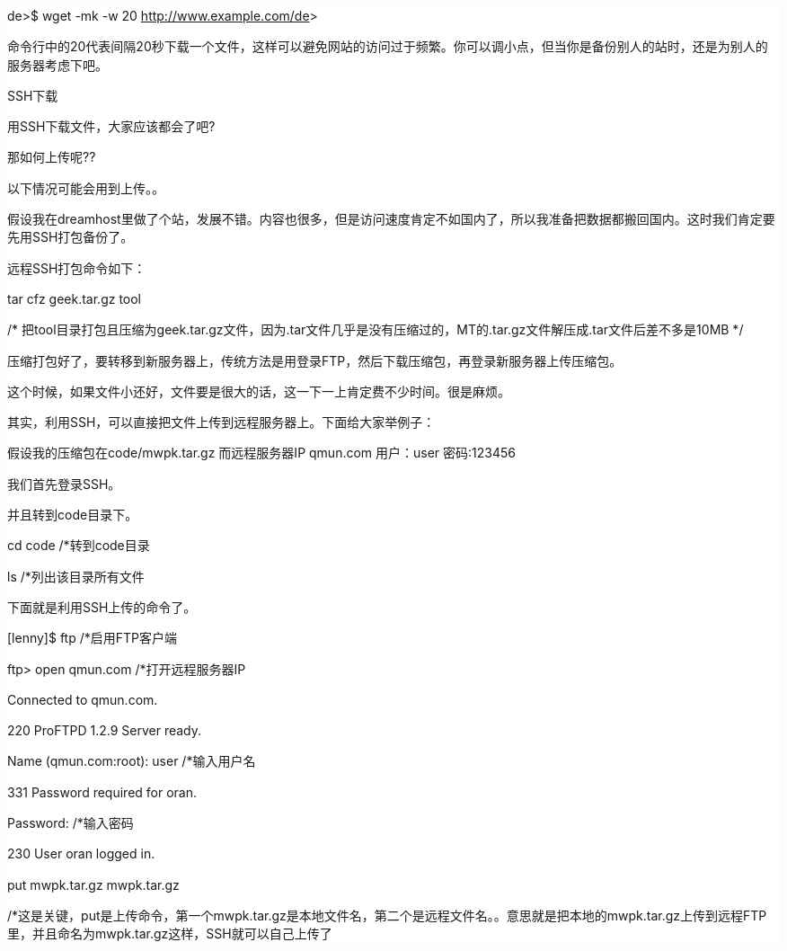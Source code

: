 de&gt;$ wget -mk -w 20 http://www.example.com/de&gt;

命令行中的20代表间隔20秒下载一个文件，这样可以避免网站的访问过于频繁。你可以调小点，但当你是备份别人的站时，还是为别人的服务器考虑下吧。

SSH下载

用SSH下载文件，大家应该都会了吧?

那如何上传呢??

以下情况可能会用到上传。。

假设我在dreamhost里做了个站，发展不错。内容也很多，但是访问速度肯定不如国内了，所以我准备把数据都搬回国内。这时我们肯定要先用SSH打包备份了。

远程SSH打包命令如下：

tar cfz geek.tar.gz tool

/* 把tool目录打包且压缩为geek.tar.gz文件，因为.tar文件几乎是没有压缩过的，MT的.tar.gz文件解压成.tar文件后差不多是10MB */

压缩打包好了，要转移到新服务器上，传统方法是用登录FTP，然后下载压缩包，再登录新服务器上传压缩包。

这个时候，如果文件小还好，文件要是很大的话，这一下一上肯定费不少时间。很是麻烦。

其实，利用SSH，可以直接把文件上传到远程服务器上。下面给大家举例子：

假设我的压缩包在code/mwpk.tar.gz 而远程服务器IP qmun.com 用户：user 密码:123456

我们首先登录SSH。

并且转到code目录下。

cd code /*转到code目录

ls /*列出该目录所有文件

下面就是利用SSH上传的命令了。

[lenny]$ ftp /*启用FTP客户端

ftp&gt; open qmun.com /*打开远程服务器IP

Connected to qmun.com.

220 ProFTPD 1.2.9 Server ready.

Name (qmun.com:root): user /*输入用户名

331 Password required for oran.

Password: /*输入密码

230 User oran logged in.

put mwpk.tar.gz mwpk.tar.gz

/*这是关键，put是上传命令，第一个mwpk.tar.gz是本地文件名，第二个是远程文件名。。意思就是把本地的mwpk.tar.gz上传到远程FTP里，并且命名为mwpk.tar.gz这样，SSH就可以自己上传了